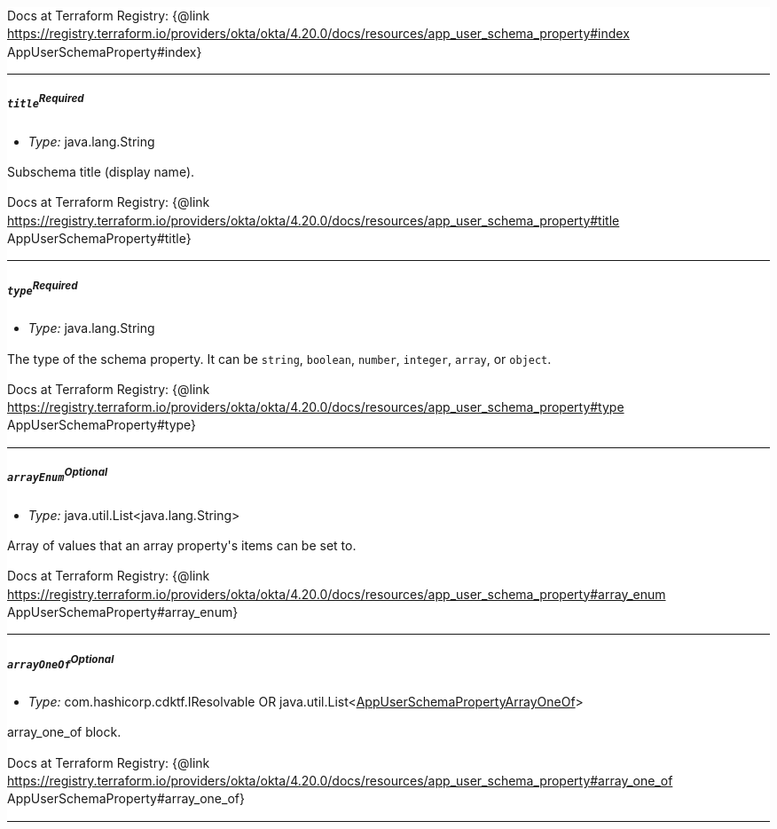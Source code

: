 Docs at Terraform Registry: {@link https://registry.terraform.io/providers/okta/okta/4.20.0/docs/resources/app_user_schema_property#index AppUserSchemaProperty#index}

---

##### `title`<sup>Required</sup> <a name="title" id="@cdktf/provider-okta.appUserSchemaProperty.AppUserSchemaProperty.Initializer.parameter.title"></a>

- *Type:* java.lang.String

Subschema title (display name).

Docs at Terraform Registry: {@link https://registry.terraform.io/providers/okta/okta/4.20.0/docs/resources/app_user_schema_property#title AppUserSchemaProperty#title}

---

##### `type`<sup>Required</sup> <a name="type" id="@cdktf/provider-okta.appUserSchemaProperty.AppUserSchemaProperty.Initializer.parameter.type"></a>

- *Type:* java.lang.String

The type of the schema property. It can be `string`, `boolean`, `number`, `integer`, `array`, or `object`.

Docs at Terraform Registry: {@link https://registry.terraform.io/providers/okta/okta/4.20.0/docs/resources/app_user_schema_property#type AppUserSchemaProperty#type}

---

##### `arrayEnum`<sup>Optional</sup> <a name="arrayEnum" id="@cdktf/provider-okta.appUserSchemaProperty.AppUserSchemaProperty.Initializer.parameter.arrayEnum"></a>

- *Type:* java.util.List<java.lang.String>

Array of values that an array property's items can be set to.

Docs at Terraform Registry: {@link https://registry.terraform.io/providers/okta/okta/4.20.0/docs/resources/app_user_schema_property#array_enum AppUserSchemaProperty#array_enum}

---

##### `arrayOneOf`<sup>Optional</sup> <a name="arrayOneOf" id="@cdktf/provider-okta.appUserSchemaProperty.AppUserSchemaProperty.Initializer.parameter.arrayOneOf"></a>

- *Type:* com.hashicorp.cdktf.IResolvable OR java.util.List<<a href="#@cdktf/provider-okta.appUserSchemaProperty.AppUserSchemaPropertyArrayOneOf">AppUserSchemaPropertyArrayOneOf</a>>

array_one_of block.

Docs at Terraform Registry: {@link https://registry.terraform.io/providers/okta/okta/4.20.0/docs/resources/app_user_schema_property#array_one_of AppUserSchemaProperty#array_one_of}

---
